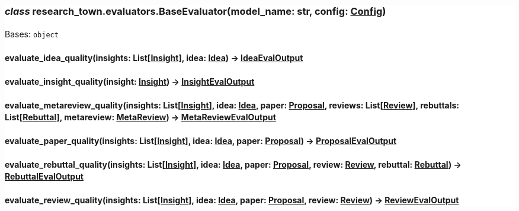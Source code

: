 ### *class* research_town.evaluators.BaseEvaluator(model_name: str, config: [Config](research_town.configs.md#research_town.configs.config.Config))

Bases: `object`

#### evaluate_idea_quality(insights: List[[Insight](research_town.dbs.md#research_town.dbs.data.Insight)], idea: [Idea](research_town.dbs.md#research_town.dbs.data.Idea)) → [IdeaEvalOutput](#research_town.evaluators.evaluator_output.IdeaEvalOutput)

#### evaluate_insight_quality(insight: [Insight](research_town.dbs.md#research_town.dbs.data.Insight)) → [InsightEvalOutput](#research_town.evaluators.evaluator_output.InsightEvalOutput)

#### evaluate_metareview_quality(insights: List[[Insight](research_town.dbs.md#research_town.dbs.data.Insight)], idea: [Idea](research_town.dbs.md#research_town.dbs.data.Idea), paper: [Proposal](research_town.dbs.md#research_town.dbs.data.Proposal), reviews: List[[Review](research_town.dbs.md#research_town.dbs.data.Review)], rebuttals: List[[Rebuttal](research_town.dbs.md#research_town.dbs.data.Rebuttal)], metareview: [MetaReview](research_town.dbs.md#research_town.dbs.data.MetaReview)) → [MetaReviewEvalOutput](#research_town.evaluators.evaluator_output.MetaReviewEvalOutput)

#### evaluate_paper_quality(insights: List[[Insight](research_town.dbs.md#research_town.dbs.data.Insight)], idea: [Idea](research_town.dbs.md#research_town.dbs.data.Idea), paper: [Proposal](research_town.dbs.md#research_town.dbs.data.Proposal)) → [ProposalEvalOutput](#research_town.evaluators.evaluator_output.ProposalEvalOutput)

#### evaluate_rebuttal_quality(insights: List[[Insight](research_town.dbs.md#research_town.dbs.data.Insight)], idea: [Idea](research_town.dbs.md#research_town.dbs.data.Idea), paper: [Proposal](research_town.dbs.md#research_town.dbs.data.Proposal), review: [Review](research_town.dbs.md#research_town.dbs.data.Review), rebuttal: [Rebuttal](research_town.dbs.md#research_town.dbs.data.Rebuttal)) → [RebuttalEvalOutput](#research_town.evaluators.evaluator_output.RebuttalEvalOutput)

#### evaluate_review_quality(insights: List[[Insight](research_town.dbs.md#research_town.dbs.data.Insight)], idea: [Idea](research_town.dbs.md#research_town.dbs.data.Idea), paper: [Proposal](research_town.dbs.md#research_town.dbs.data.Proposal), review: [Review](research_town.dbs.md#research_town.dbs.data.Review)) → [ReviewEvalOutput](#research_town.evaluators.evaluator_output.ReviewEvalOutput)
